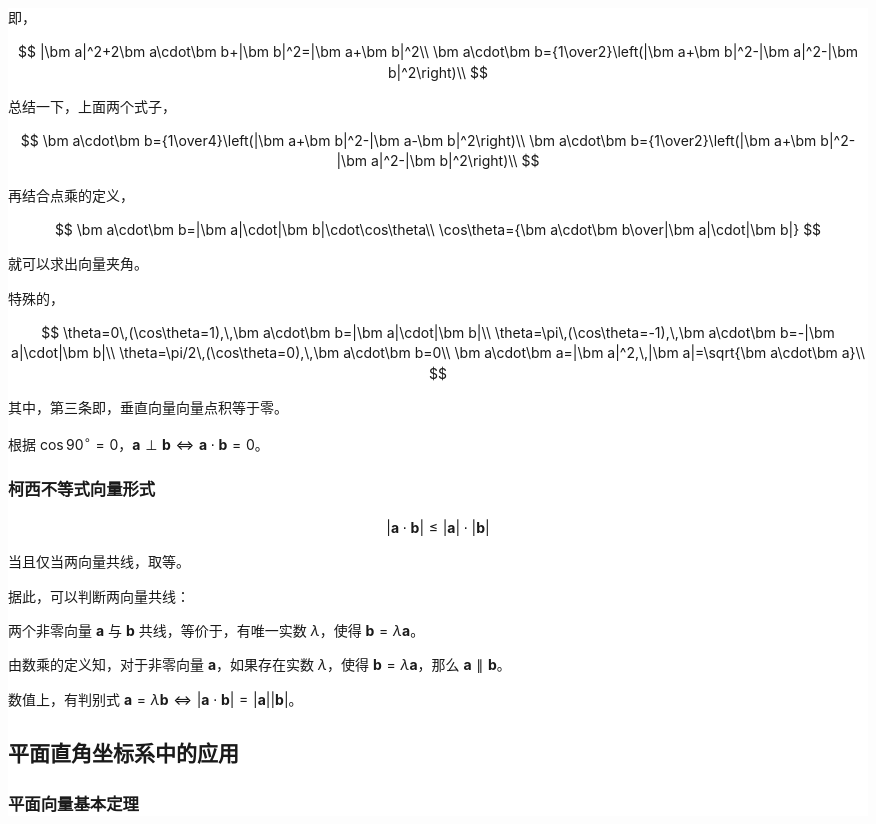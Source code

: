 即，

$$
|\bm a|^2+2\bm a\cdot\bm b+|\bm b|^2=|\bm a+\bm b|^2\\
\bm a\cdot\bm b={1\over2}\left(|\bm a+\bm b|^2-|\bm a|^2-|\bm b|^2\right)\\
$$

总结一下，上面两个式子，

$$
\bm a\cdot\bm b={1\over4}\left(|\bm a+\bm b|^2-|\bm a-\bm b|^2\right)\\
\bm a\cdot\bm b={1\over2}\left(|\bm a+\bm b|^2-|\bm a|^2-|\bm b|^2\right)\\
$$

再结合点乘的定义，

$$
\bm a\cdot\bm b=|\bm a|\cdot|\bm b|\cdot\cos\theta\\
\cos\theta={\bm a\cdot\bm b\over|\bm a|\cdot|\bm b|}
$$

就可以求出向量夹角。

特殊的，

$$
\theta=0\,(\cos\theta=1),\,\bm a\cdot\bm b=|\bm a|\cdot|\bm b|\\
\theta=\pi\,(\cos\theta=-1),\,\bm a\cdot\bm b=-|\bm a|\cdot|\bm b|\\
\theta=\pi/2\,(\cos\theta=0),\,\bm a\cdot\bm b=0\\
\bm a\cdot\bm a=|\bm a|^2,\,|\bm a|=\sqrt{\bm a\cdot\bm a}\\
$$

其中，第三条即，垂直向量向量点积等于零。

根据 $\cos 90^\circ=0$，$\bm a \perp \bm b \iff \bm a\cdot \bm b=0$。

### 柯西不等式向量形式

$$
|\bm a\cdot\bm b|\le|\bm a|\cdot|\bm b|
$$

当且仅当两向量共线，取等。

据此，可以判断两向量共线：

两个非零向量 $\bm a$ 与 $\bm b$ 共线，等价于，有唯一实数 $\lambda$，使得 $\bm b=\lambda \bm a$。

由数乘的定义知，对于非零向量 $\bm a$，如果存在实数 $\lambda$，使得 $\bm b=\lambda \bm a$，那么 $\bm a \parallel \bm b$。

数值上，有判别式 $\bm a = \lambda \bm b \iff |\bm a\cdot \bm b|=|\bm a||\bm b|$。

## 平面直角坐标系中的应用

### 平面向量基本定理
